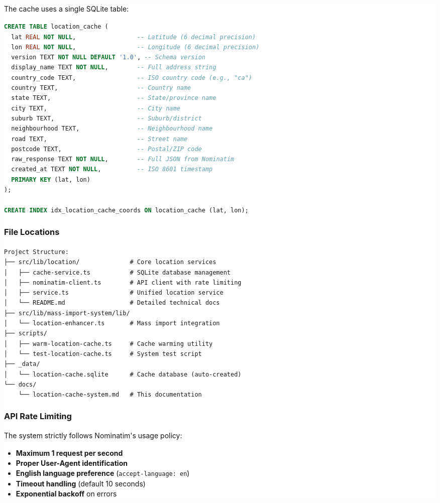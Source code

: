 The cache uses a single SQLite table:

```sql
CREATE TABLE location_cache (
  lat REAL NOT NULL,                 -- Latitude (6 decimal precision)
  lon REAL NOT NULL,                 -- Longitude (6 decimal precision)
  version TEXT NOT NULL DEFAULT '1.0', -- Schema version
  display_name TEXT NOT NULL,        -- Full address string
  country_code TEXT,                 -- ISO country code (e.g., "ca")
  country TEXT,                      -- Country name
  state TEXT,                        -- State/province name
  city TEXT,                         -- City name
  suburb TEXT,                       -- Suburb/district
  neighbourhood TEXT,                -- Neighbourhood name
  road TEXT,                         -- Street name
  postcode TEXT,                     -- Postal/ZIP code
  raw_response TEXT NOT NULL,        -- Full JSON from Nominatim
  created_at TEXT NOT NULL,          -- ISO 8601 timestamp
  PRIMARY KEY (lat, lon)
);

CREATE INDEX idx_location_cache_coords ON location_cache (lat, lon);
```

### File Locations

```
Project Structure:
├── src/lib/location/              # Core location services
│   ├── cache-service.ts           # SQLite database management
│   ├── nominatim-client.ts        # API client with rate limiting
│   ├── service.ts                 # Unified location service
│   └── README.md                  # Detailed technical docs
├── src/lib/mass-import-system/lib/
│   └── location-enhancer.ts       # Mass import integration
├── scripts/
│   ├── warm-location-cache.ts     # Cache warming utility
│   └── test-location-cache.ts     # System test script
├── _data/
│   └── location-cache.sqlite      # Cache database (auto-created)
└── docs/
    └── location-cache-system.md   # This documentation
```

### API Rate Limiting

The system strictly follows Nominatim's usage policy:

- **Maximum 1 request per second**
- **Proper User-Agent identification**
- **English language preference** (`accept-language: en`)
- **Timeout handling** (default 10 seconds)
- **Exponential backoff** on errors
